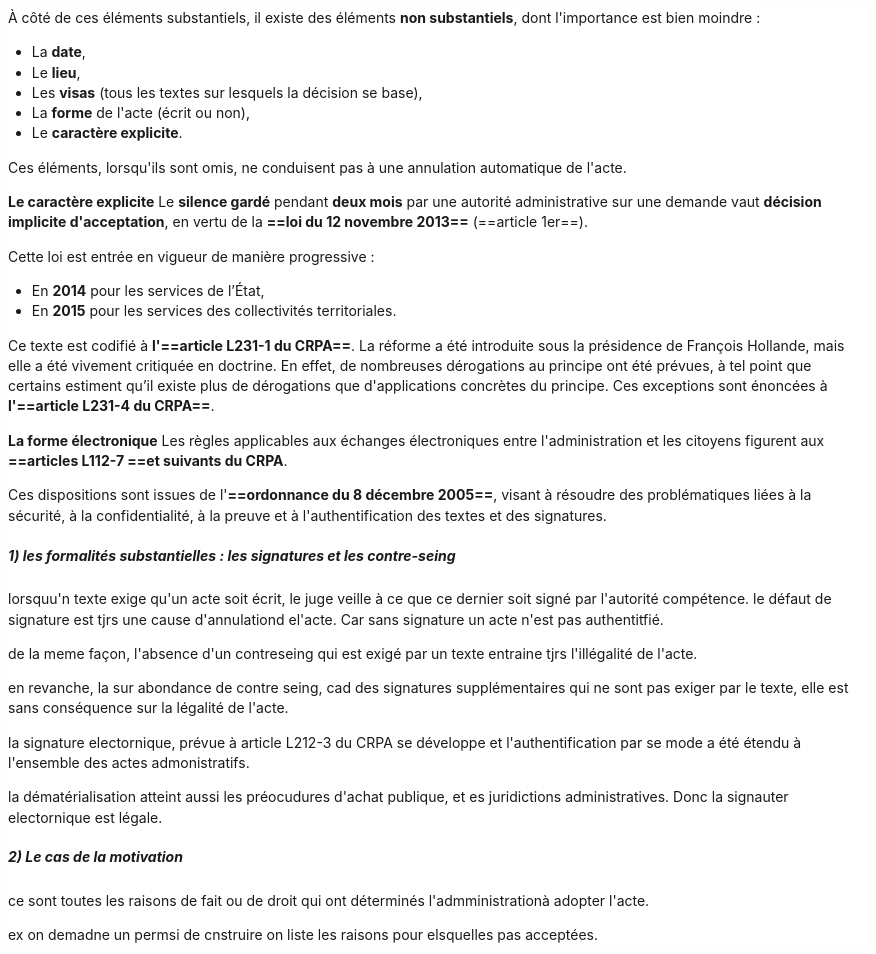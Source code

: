 À côté de ces éléments substantiels, il existe des éléments **non substantiels**, dont l'importance est bien moindre :
- La **date**,
- Le **lieu**,
- Les **visas** (tous les textes sur lesquels la décision se base),
- La **forme** de l'acte (écrit ou non),
- Le **caractère explicite**.

Ces éléments, lorsqu'ils sont omis, ne conduisent pas à une annulation automatique de l'acte.

**Le caractère explicite**
Le **silence gardé** pendant **deux mois** par une autorité administrative sur une demande vaut **décision implicite d'acceptation**, en vertu de la **==loi du 12 novembre 2013==** (==article 1er==).  

Cette loi est entrée en vigueur de manière progressive :
- En **2014** pour les services de l’État,
- En **2015** pour les services des collectivités territoriales.

Ce texte est codifié à **l'==article L231-1 du CRPA==**. La réforme a été introduite sous la présidence de François Hollande, mais elle a été vivement critiquée en doctrine. En effet, de nombreuses dérogations au principe ont été prévues, à tel point que certains estiment qu’il existe plus de dérogations que d'applications concrètes du principe. Ces exceptions sont énoncées à **l'==article L231-4 du CRPA==**.

**La forme électronique**
Les règles applicables aux échanges électroniques entre l'administration et les citoyens figurent aux **==articles L112-7 ==et suivants du CRPA**.  

Ces dispositions sont issues de l'**==ordonnance du 8 décembre 2005==**, visant à résoudre des problématiques liées à la sécurité, à la confidentialité, à la preuve et à l'authentification des textes et des signatures.

##### 1) les formalités substantielles : les signatures et les contre-seing

lorsquu'n texte exige qu'un acte soit écrit, le juge veille à ce que ce dernier soit signé par l'autorité compétence. le défaut de signature est tjrs une cause d'annulationd el'acte. Car sans signature un acte n'est pas authentitfié. 

de la meme façon, l'absence d'un contreseing qui est exigé par un texte entraine tjrs l'illégalité de l'acte.

en revanche, la sur abondance de contre seing, cad des signatures supplémentaires qui ne sont pas exiger par le texte, elle est sans conséquence sur la légalité de l'acte. 

la signature electornique, prévue à article L212-3 du CRPA se développe et l'authentification par se mode a été étendu à l'ensemble des actes admonistratifs.

la dématérialisation atteint aussi les préocudures d'achat publique, et es juridictions administratives. Donc la signauter electornique est légale. 

##### 2) Le cas de la motivation

ce sont toutes les raisons de fait ou de droit qui ont déterminés l'admministrationà adopter l'acte.  

ex on demadne un permsi de cnstruire on liste les raisons pour elsquelles pas acceptées.

